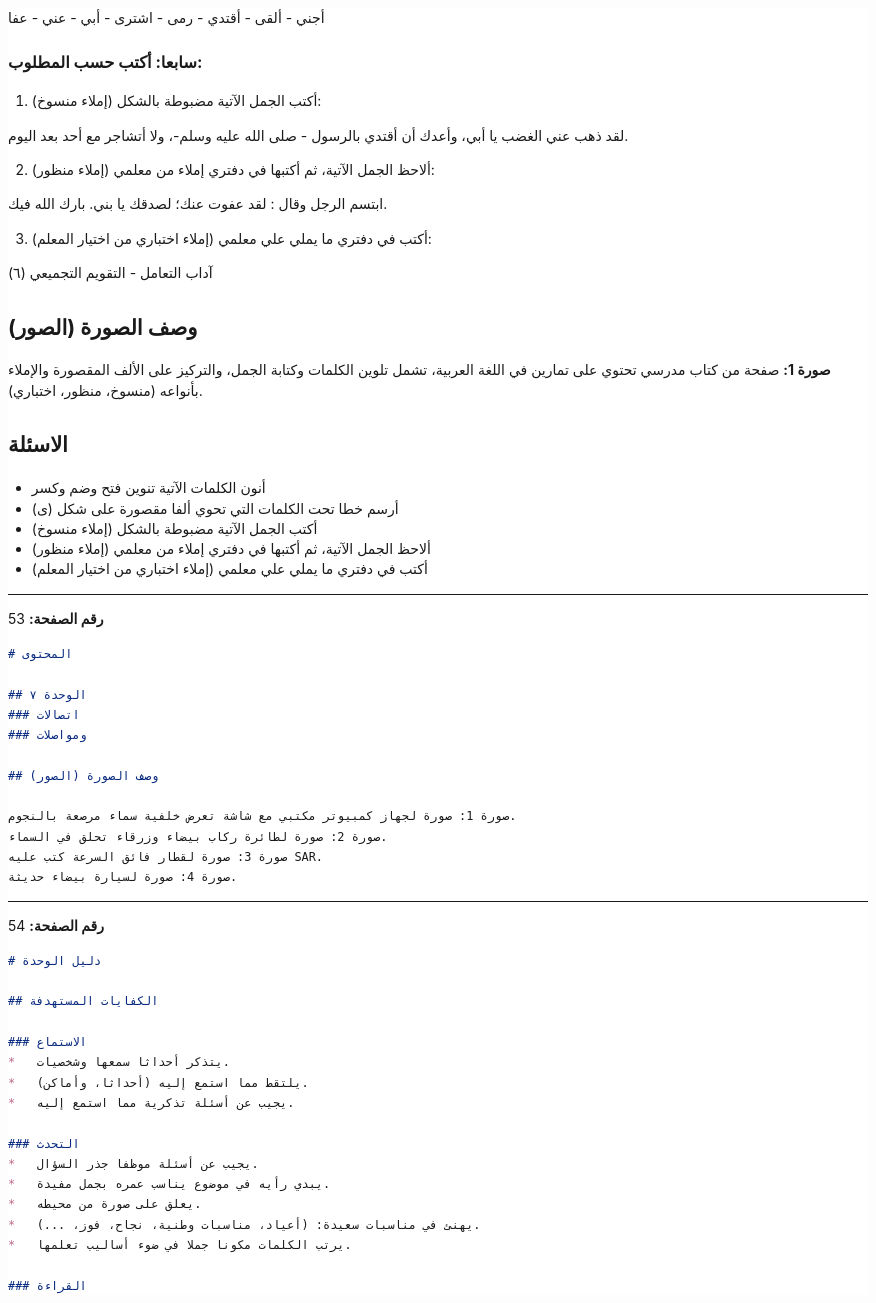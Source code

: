 أجني - ألقى - أقتدي - رمى - اشترى - أبي - عني - عفا

### سابعا: أكتب حسب المطلوب:

1.  أكتب الجمل الآتية مضبوطة بالشكل (إملاء منسوخ):

لقد ذهب عني الغضب يا أبي، وأعدك أن أقتدي بالرسول - صلى الله عليه وسلم-، ولا أتشاجر مع أحد بعد اليوم.

2.  ألاحظ الجمل الآتية، ثم أكتبها في دفتري إملاء من معلمي (إملاء منظور):

ابتسم الرجل وقال : لقد عفوت عنك؛ لصدقك يا بني. بارك الله فيك.

3.  أكتب في دفتري ما يملي علي معلمي (إملاء اختباري من اختيار المعلم):

آداب التعامل - التقويم التجميعي (٦)

## وصف الصورة (الصور)

**صورة 1:** صفحة من كتاب مدرسي تحتوي على تمارين في اللغة العربية، تشمل تلوين الكلمات وكتابة الجمل، والتركيز على الألف المقصورة والإملاء بأنواعه (منسوخ، منظور، اختباري).

## الاسئلة
*   أنون الكلمات الآتية تنوين فتح وضم وكسر
*   أرسم خطا تحت الكلمات التي تحوي ألفا مقصورة على شكل (ى)
*   أكتب الجمل الآتية مضبوطة بالشكل (إملاء منسوخ)
*   ألاحظ الجمل الآتية، ثم أكتبها في دفتري إملاء من معلمي (إملاء منظور)
*   أكتب في دفتري ما يملي علي معلمي (إملاء اختباري من اختيار المعلم)

-----------------------------------------

**رقم الصفحة:** 53
```markdown
# المحتوى

## الوحدة ٧
### اتصالات
### ومواصلات

## وصف الصورة (الصور)

صورة 1: صورة لجهاز كمبيوتر مكتبي مع شاشة تعرض خلفية سماء مرصعة بالنجوم.
صورة 2: صورة لطائرة ركاب بيضاء وزرقاء تحلق في السماء.
صورة 3: صورة لقطار فائق السرعة كتب عليه SAR.
صورة 4: صورة لسيارة بيضاء حديثة.
```
-----------------------------------------

**رقم الصفحة:** 54
```markdown
# دليل الوحدة

## الكفايات المستهدفة

### الاستماع
*   يتذكر أحداثا سمعها وشخصيات.
*   يلتقط مما استمع إليه (أحداثا، وأماكن).
*   يجيب عن أسئلة تذكرية مما استمع إليه.

### التحدث
*   يجيب عن أسئلة موظفا جذر السؤال.
*   يبدي رأيه في موضوع يناسب عمره بجمل مفيدة.
*   يعلق على صورة من محيطه.
*   يهنئ في مناسبات سعيدة: (أعياد، مناسبات وطنية، نجاح، فوز، ...).
*   يرتب الكلمات مكونا جملا في ضوء أساليب تعلمها.

### القراءة
```
